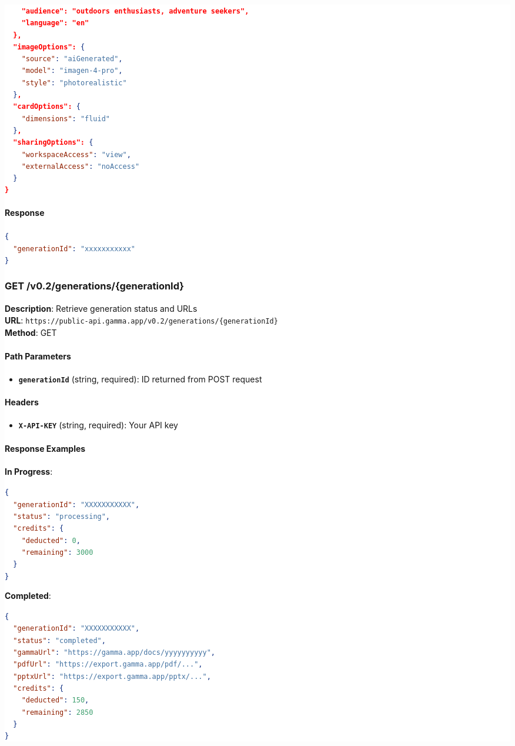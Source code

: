 ```json
    "audience": "outdoors enthusiasts, adventure seekers",
    "language": "en"
  },
  "imageOptions": {
    "source": "aiGenerated",
    "model": "imagen-4-pro",
    "style": "photorealistic"
  },
  "cardOptions": {
    "dimensions": "fluid"
  },
  "sharingOptions": {
    "workspaceAccess": "view",
    "externalAccess": "noAccess"
  }
}
```

#### Response
```json
{
  "generationId": "xxxxxxxxxxx"
}
```

### GET /v0.2/generations/{generationId}
**Description**: Retrieve generation status and URLs  
**URL**: `https://public-api.gamma.app/v0.2/generations/{generationId}`  
**Method**: GET

#### Path Parameters
- **`generationId`** (string, required): ID returned from POST request

#### Headers
- **`X-API-KEY`** (string, required): Your API key

#### Response Examples

**In Progress**:
```json
{
  "generationId": "XXXXXXXXXXX",
  "status": "processing",
  "credits": {
    "deducted": 0,
    "remaining": 3000
  }
}
```

**Completed**:
```json
{
  "generationId": "XXXXXXXXXXX",
  "status": "completed",
  "gammaUrl": "https://gamma.app/docs/yyyyyyyyyy",
  "pdfUrl": "https://export.gamma.app/pdf/...",
  "pptxUrl": "https://export.gamma.app/pptx/...",
  "credits": {
    "deducted": 150,
    "remaining": 2850
  }
}
```
